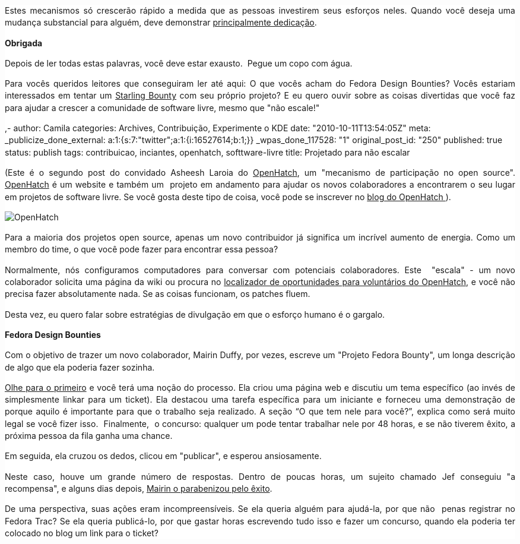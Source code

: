 <p style="text-align:justify;">Estes mecanismos só  crescerão rápido a medida que as pessoas investirem seus esforços neles.  Quando você deseja uma mudança substancial para alguém, deve demonstrar  <a href="http://en.wikipedia.org/wiki/Signaling_theory#Costly_signaling_and_Fisherian_diploid_dynamics" target="_blank">principalmente dedicação</a>.</p>
<p style="text-align:justify;"><strong>Obrigada</strong></p>
<p style="text-align:justify;">Depois de ler todas  estas palavras, você deve estar exausto.  Pegue um copo com água.</p>
<p style="text-align:justify;">Para vocês queridos  leitores que conseguiram ler até aqui: O que vocês acham do Fedora  Design Bounties? Vocês estariam interessados em tentar um <a href="http://openhatch.org/wiki/Starling" target="_blank">Starling  Bounty</a> com seu próprio projeto? E eu quero ouvir sobre as coisas  divertidas que você faz para ajudar a crescer a comunidade de software  livre, mesmo que "não escale!"</p>
<p style="text-align:justify;"></p>,-
author: Camila
categories: Archives, Contribuição, Experimente o KDE
date: "2010-10-11T13:54:05Z"
meta:
  _publicize_done_external: a:1:{s:7:"twitter";a:1:{i:16527614;b:1;}}
  _wpas_done_117528: "1"
  original_post_id: "250"
published: true
status: publish
tags: contribuicao, inciantes, openhatch, softtware-livre
title: Projetado para não escalar


<p style="text-align:justify;">(Este é o segundo post do  convidado Asheesh Laroia do <a href="http://openhatch.org/" target="_blank">OpenHatch</a>, um "mecanismo de participação no  open source". <a href="http://openhatch.org/" target="_blank">OpenHatch</a> é um website e também um  projeto em andamento  para ajudar os novos colaboradores a encontrarem o seu lugar em projetos  de software livre. Se você gosta deste tipo de coisa, você pode se  inscrever no <a href="http://openhatch.org/blog/">blog do OpenHatch </a>).</p>
<p><img class="aligncenter" title="OpenHatch" src="/assets/images/3346069971_5c15ffce05.jpg" alt="OpenHatch" width="375" height="500" /></p>
<p style="text-align:justify;">Para a maioria dos  projetos open source, apenas um novo contribuidor já significa um  incrível aumento de energia. Como um membro do time, o que você pode  fazer para encontrar essa pessoa?</p>
<p style="text-align:justify;">Normalmente, nós  configuramos computadores para conversar com potenciais colaboradores.  Este  "escala" - um novo colaborador solicita uma página da wiki ou  procura no <a href="http://blog.lydiapintscher.de/2010/08/26/openhatch-making-the-first-step-easier/" target="_blank">localizador de oportunidades para voluntários do OpenHatch</a>,  e você não precisa fazer absolutamente nada. Se as coisas funcionam, os  patches fluem.</p>
<p style="text-align:justify;">Desta vez, eu quero falar sobre estratégias  de divulgação em que o esforço humano é o gargalo.</p>
<p style="text-align:justify;"><strong>Fedora Design Bounties</strong></p>
<p style="text-align:justify;">Com o objetivo de trazer  um novo colaborador, Mairin Duffy, por vezes, escreve um "Projeto Fedora  Bounty", um longa descrição de algo que ela poderia fazer sozinha.</p>
<p style="text-align:justify;"><a href="http://mairin.wordpress.com/2010/06/03/fedora-design-bounty-f13-feature-profiles/" target="_blank">Olhe para o primeiro</a> e você terá uma noção do processo. Ela criou uma  página web e discutiu um tema específico (ao invés de simplesmente  linkar para um ticket). Ela destacou uma tarefa específica para um iniciante e forneceu uma demonstração de porque aquilo é importante para que o trabalho seja realizado. A seção “O que tem nele para você?”, explica como será muito legal se você fizer isso.  Finalmente,  o concurso: qualquer um pode tentar trabalhar nele por 48 horas, e se  não tiverem êxito, a próxima pessoa da fila ganha uma chance.</p>
<p style="text-align:justify;">Em seguida, ela cruzou  os dedos, clicou em "publicar", e esperou ansiosamente.</p>
<p style="text-align:justify;">Neste caso, houve um  grande número de respostas. Dentro de poucas horas, um sujeito chamado  Jef conseguiu "a recompensa", e alguns dias depois, <a href="http://mairin.wordpress.com/2010/06/28/first-fedora-design-ninja-identified/" target="_blank">Mairin o parabenizou  pelo êxito</a>.</p>
<p style="text-align:justify;">De uma perspectiva, suas  ações eram incompreensíveis. Se ela queria alguém para ajudá-la, por que  não  penas registrar no Fedora Trac? Se ela queria  publicá-lo, por que gastar horas escrevendo tudo isso e fazer um  concurso, quando ela poderia ter colocado no blog um link para o ticket?</p>